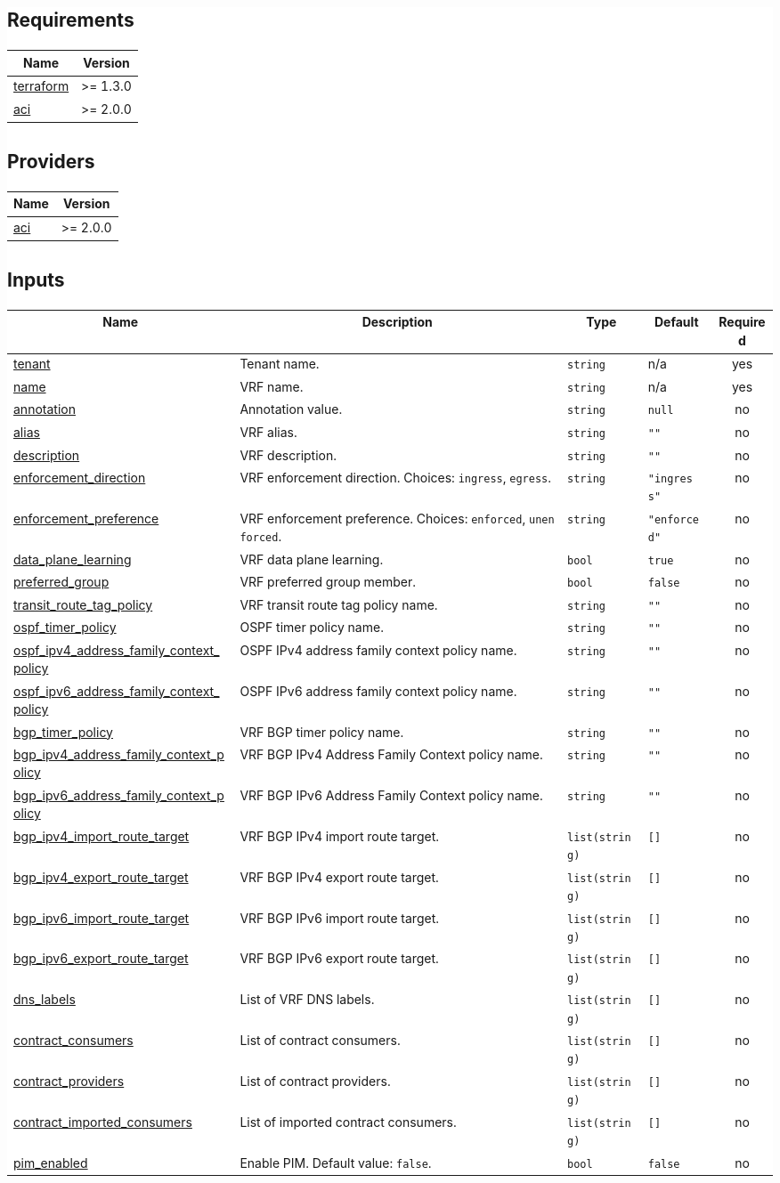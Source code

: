 
## Requirements

| Name | Version |
|------|---------|
| <a name="requirement_terraform"></a> [terraform](#requirement\_terraform) | >= 1.3.0 |
| <a name="requirement_aci"></a> [aci](#requirement\_aci) | >= 2.0.0 |

## Providers

| Name | Version |
|------|---------|
| <a name="provider_aci"></a> [aci](#provider\_aci) | >= 2.0.0 |

## Inputs

| Name | Description | Type | Default | Required |
|------|-------------|------|---------|:--------:|
| <a name="input_tenant"></a> [tenant](#input\_tenant) | Tenant name. | `string` | n/a | yes |
| <a name="input_name"></a> [name](#input\_name) | VRF name. | `string` | n/a | yes |
| <a name="input_annotation"></a> [annotation](#input\_annotation) | Annotation value. | `string` | `null` | no |
| <a name="input_alias"></a> [alias](#input\_alias) | VRF alias. | `string` | `""` | no |
| <a name="input_description"></a> [description](#input\_description) | VRF description. | `string` | `""` | no |
| <a name="input_enforcement_direction"></a> [enforcement\_direction](#input\_enforcement\_direction) | VRF enforcement direction. Choices: `ingress`, `egress`. | `string` | `"ingress"` | no |
| <a name="input_enforcement_preference"></a> [enforcement\_preference](#input\_enforcement\_preference) | VRF enforcement preference. Choices: `enforced`, `unenforced`. | `string` | `"enforced"` | no |
| <a name="input_data_plane_learning"></a> [data\_plane\_learning](#input\_data\_plane\_learning) | VRF data plane learning. | `bool` | `true` | no |
| <a name="input_preferred_group"></a> [preferred\_group](#input\_preferred\_group) | VRF preferred group member. | `bool` | `false` | no |
| <a name="input_transit_route_tag_policy"></a> [transit\_route\_tag\_policy](#input\_transit\_route\_tag\_policy) | VRF transit route tag policy name. | `string` | `""` | no |
| <a name="input_ospf_timer_policy"></a> [ospf\_timer\_policy](#input\_ospf\_timer\_policy) | OSPF timer policy name. | `string` | `""` | no |
| <a name="input_ospf_ipv4_address_family_context_policy"></a> [ospf\_ipv4\_address\_family\_context\_policy](#input\_ospf\_ipv4\_address\_family\_context\_policy) | OSPF IPv4 address family context policy name. | `string` | `""` | no |
| <a name="input_ospf_ipv6_address_family_context_policy"></a> [ospf\_ipv6\_address\_family\_context\_policy](#input\_ospf\_ipv6\_address\_family\_context\_policy) | OSPF IPv6 address family context policy name. | `string` | `""` | no |
| <a name="input_bgp_timer_policy"></a> [bgp\_timer\_policy](#input\_bgp\_timer\_policy) | VRF BGP timer policy name. | `string` | `""` | no |
| <a name="input_bgp_ipv4_address_family_context_policy"></a> [bgp\_ipv4\_address\_family\_context\_policy](#input\_bgp\_ipv4\_address\_family\_context\_policy) | VRF BGP IPv4 Address Family Context policy name. | `string` | `""` | no |
| <a name="input_bgp_ipv6_address_family_context_policy"></a> [bgp\_ipv6\_address\_family\_context\_policy](#input\_bgp\_ipv6\_address\_family\_context\_policy) | VRF BGP IPv6 Address Family Context policy name. | `string` | `""` | no |
| <a name="input_bgp_ipv4_import_route_target"></a> [bgp\_ipv4\_import\_route\_target](#input\_bgp\_ipv4\_import\_route\_target) | VRF BGP IPv4 import route target. | `list(string)` | `[]` | no |
| <a name="input_bgp_ipv4_export_route_target"></a> [bgp\_ipv4\_export\_route\_target](#input\_bgp\_ipv4\_export\_route\_target) | VRF BGP IPv4 export route target. | `list(string)` | `[]` | no |
| <a name="input_bgp_ipv6_import_route_target"></a> [bgp\_ipv6\_import\_route\_target](#input\_bgp\_ipv6\_import\_route\_target) | VRF BGP IPv6 import route target. | `list(string)` | `[]` | no |
| <a name="input_bgp_ipv6_export_route_target"></a> [bgp\_ipv6\_export\_route\_target](#input\_bgp\_ipv6\_export\_route\_target) | VRF BGP IPv6 export route target. | `list(string)` | `[]` | no |
| <a name="input_dns_labels"></a> [dns\_labels](#input\_dns\_labels) | List of VRF DNS labels. | `list(string)` | `[]` | no |
| <a name="input_contract_consumers"></a> [contract\_consumers](#input\_contract\_consumers) | List of contract consumers. | `list(string)` | `[]` | no |
| <a name="input_contract_providers"></a> [contract\_providers](#input\_contract\_providers) | List of contract providers. | `list(string)` | `[]` | no |
| <a name="input_contract_imported_consumers"></a> [contract\_imported\_consumers](#input\_contract\_imported\_consumers) | List of imported contract consumers. | `list(string)` | `[]` | no |
| <a name="input_pim_enabled"></a> [pim\_enabled](#input\_pim\_enabled) | Enable PIM. Default value: `false`. | `bool` | `false` | no |